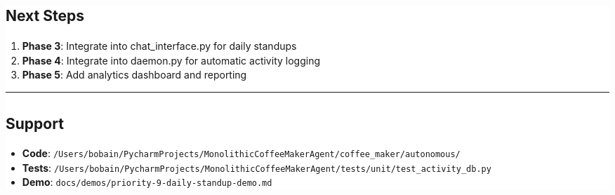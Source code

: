 
## Next Steps

1. **Phase 3**: Integrate into chat_interface.py for daily standups
2. **Phase 4**: Integrate into daemon.py for automatic activity logging
3. **Phase 5**: Add analytics dashboard and reporting

---

## Support

- **Code**: `/Users/bobain/PycharmProjects/MonolithicCoffeeMakerAgent/coffee_maker/autonomous/`
- **Tests**: `/Users/bobain/PycharmProjects/MonolithicCoffeeMakerAgent/tests/unit/test_activity_db.py`
- **Demo**: `docs/demos/priority-9-daily-standup-demo.md`
